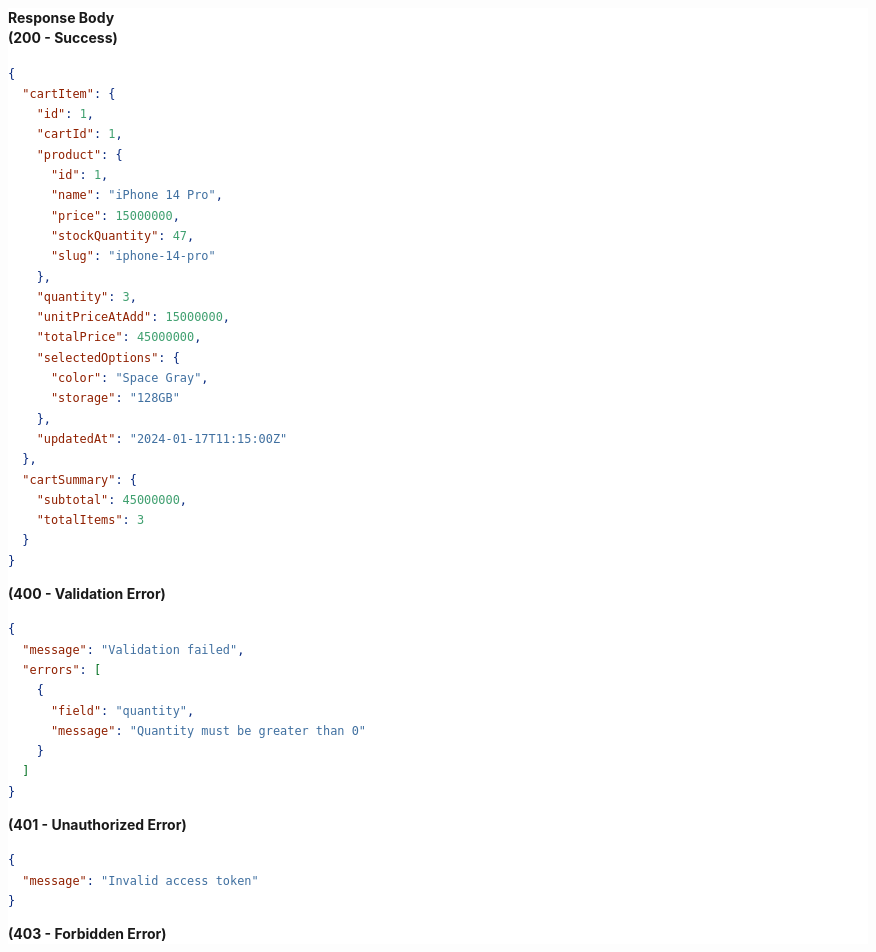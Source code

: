 **Response Body**  
**(200 - Success)**

```json
{
  "cartItem": {
    "id": 1,
    "cartId": 1,
    "product": {
      "id": 1,
      "name": "iPhone 14 Pro",
      "price": 15000000,
      "stockQuantity": 47,
      "slug": "iphone-14-pro"
    },
    "quantity": 3,
    "unitPriceAtAdd": 15000000,
    "totalPrice": 45000000,
    "selectedOptions": {
      "color": "Space Gray",
      "storage": "128GB"
    },
    "updatedAt": "2024-01-17T11:15:00Z"
  },
  "cartSummary": {
    "subtotal": 45000000,
    "totalItems": 3
  }
}
```

**(400 - Validation Error)**

```json
{
  "message": "Validation failed",
  "errors": [
    {
      "field": "quantity",
      "message": "Quantity must be greater than 0"
    }
  ]
}
```

**(401 - Unauthorized Error)**

```json
{
  "message": "Invalid access token"
}
```

**(403 - Forbidden Error)**
